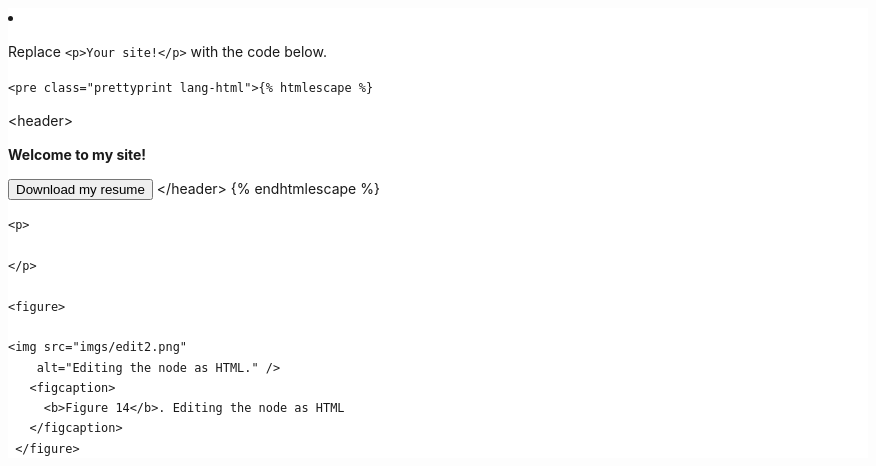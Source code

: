   
  <li>
    <p>
      Replace <code>&lt;p&gt;Your site!&lt;/p&gt;</code> with the code below.
    </p>
    
    
    <pre class="prettyprint lang-html">{% htmlescape %}
&lt;header>
  

<p>
  <b>Welcome to my site!</b>
</p>
  

<button>Download my resume</button>
&lt;/header>
{% endhtmlescape %}</pre>
    
    
    <p>
      
    </p>
    
    <figure>
       
    <img src="imgs/edit2.png"
        alt="Editing the node as HTML." />
       <figcaption>
         <b>Figure 14</b>. Editing the node as HTML
       </figcaption>
     </figure>
  </li>
  